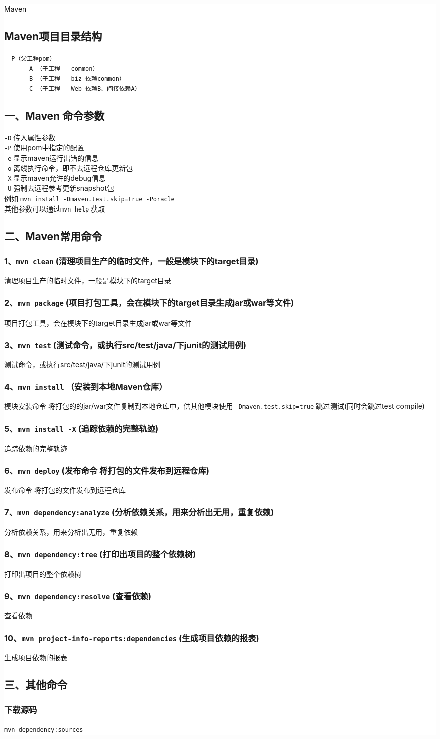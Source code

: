 Maven
<a name="Y8svl"></a>
## Maven项目目录结构
```
--P（父工程pom）
	-- A （子工程 - common）
	-- B （子工程 - biz 依赖common）
	-- C （子工程 - Web 依赖B、间接依赖A）
```
<a name="WgSou"></a>
## 一、Maven 命令参数
`-D` 传入属性参数 <br />`-P` 使用pom中指定的配置 <br />`-e` 显示maven运行出错的信息 <br />`-o` 离线执行命令，即不去远程仓库更新包 <br />`-X` 显示maven允许的debug信息 <br />`-U` 强制去远程参考更新snapshot包 <br />例如 `mvn install -Dmaven.test.skip=true -Poracle` <br />其他参数可以通过`mvn help` 获取
<a name="wPoEd"></a>
## 二、Maven常用命令
<a name="ZD1yc"></a>
### 1、`mvn clean` (清理项目生产的临时文件，一般是模块下的target目录)
清理项目生产的临时文件，一般是模块下的target目录
<a name="I4a6r"></a>
### 2、`mvn package` (项目打包工具，会在模块下的target目录生成jar或war等文件)
项目打包工具，会在模块下的target目录生成jar或war等文件
<a name="EcoIA"></a>
### 3、`mvn test` (测试命令，或执行src/test/java/下junit的测试用例)
测试命令，或执行src/test/java/下junit的测试用例
<a name="LpphX"></a>
### 4、`mvn install` （安装到本地Maven仓库）
模块安装命令 将打包的的jar/war文件复制到本地仓库中，供其他模块使用 `-Dmaven.test.skip=true` 跳过测试(同时会跳过test compile)
<a name="pIMes"></a>
### 5、`mvn install -X` (追踪依赖的完整轨迹)
追踪依赖的完整轨迹
<a name="WH4jk"></a>
### 6、`mvn deploy` (发布命令 将打包的文件发布到远程仓库)
发布命令 将打包的文件发布到远程仓库
<a name="ae0er"></a>
### 7、`mvn dependency:analyze` (分析依赖关系，用来分析出无用，重复依赖)
分析依赖关系，用来分析出无用，重复依赖
<a name="XHr77"></a>
### 8、`mvn dependency:tree` (打印出项目的整个依赖树)
打印出项目的整个依赖树 
<a name="AKf3P"></a>
### 9、`mvn dependency:resolve` (查看依赖)
查看依赖
<a name="ts767"></a>
### 10、`mvn project-info-reports:dependencies` (生成项目依赖的报表)
生成项目依赖的报表
<a name="O5daV"></a>
## 三、其他命令
<a name="V6W8R"></a>
### 下载源码
```bash
mvn dependency:sources
```